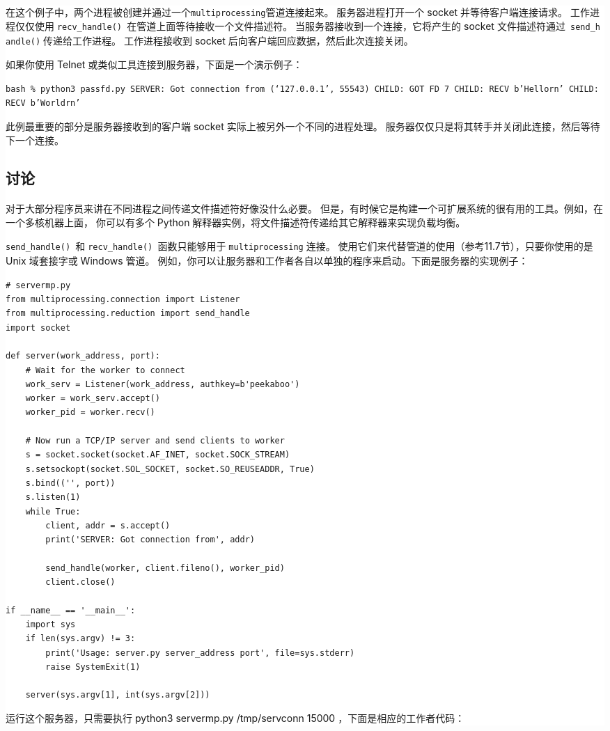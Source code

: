 在这个例子中，两个进程被创建并通过一个` multiprocessing `管道连接起来。 服务器进程打开一个 socket 并等待客户端连接请求。 工作进程仅仅使用 `recv_handle() `在管道上面等待接收一个文件描述符。 当服务器接收到一个连接，它将产生的 socket 文件描述符通过` send_handle()` 传递给工作进程。 工作进程接收到 socket 后向客户端回应数据，然后此次连接关闭。

如果你使用 Telnet 或类似工具连接到服务器，下面是一个演示例子：

```
bash % python3 passfd.py SERVER: Got connection from (‘127.0.0.1’, 55543) CHILD: GOT FD 7 CHILD: RECV b’Hellorn’ CHILD: RECV b’Worldrn’
```

此例最重要的部分是服务器接收到的客户端 socket 实际上被另外一个不同的进程处理。 服务器仅仅只是将其转手并关闭此连接，然后等待下一个连接。

## 讨论
对于大部分程序员来讲在不同进程之间传递文件描述符好像没什么必要。 但是，有时候它是构建一个可扩展系统的很有用的工具。例如，在一个多核机器上面， 你可以有多个 Python 解释器实例，将文件描述符传递给其它解释器来实现负载均衡。

`send_handle() `和 `recv_handle() `函数只能够用于 `multiprocessing` 连接。 使用它们来代替管道的使用（参考11.7节），只要你使用的是 Unix 域套接字或 Windows 管道。 例如，你可以让服务器和工作者各自以单独的程序来启动。下面是服务器的实现例子：

```
# servermp.py
from multiprocessing.connection import Listener
from multiprocessing.reduction import send_handle
import socket

def server(work_address, port):
    # Wait for the worker to connect
    work_serv = Listener(work_address, authkey=b'peekaboo')
    worker = work_serv.accept()
    worker_pid = worker.recv()

    # Now run a TCP/IP server and send clients to worker
    s = socket.socket(socket.AF_INET, socket.SOCK_STREAM)
    s.setsockopt(socket.SOL_SOCKET, socket.SO_REUSEADDR, True)
    s.bind(('', port))
    s.listen(1)
    while True:
        client, addr = s.accept()
        print('SERVER: Got connection from', addr)

        send_handle(worker, client.fileno(), worker_pid)
        client.close()

if __name__ == '__main__':
    import sys
    if len(sys.argv) != 3:
        print('Usage: server.py server_address port', file=sys.stderr)
        raise SystemExit(1)

    server(sys.argv[1], int(sys.argv[2]))
```

运行这个服务器，只需要执行 python3 servermp.py /tmp/servconn 15000 ，下面是相应的工作者代码：
